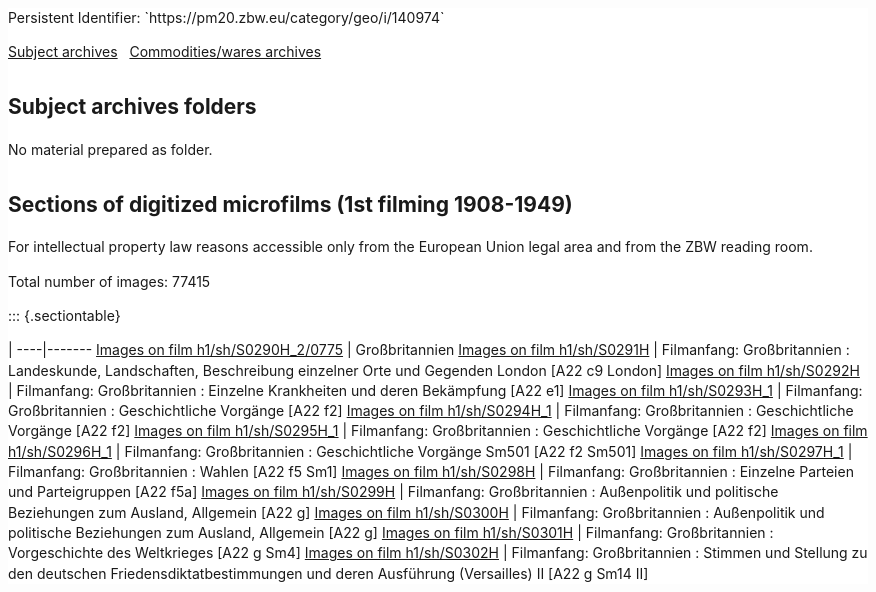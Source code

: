 <div class="hint">Persistent Identifier: `https://pm20.zbw.eu/category/geo/i/140974`</div>





[Subject archives](#subject-archives-folders) &#160; [Commodities/wares archives](#commoditieswares-archives-folders)




## Subject archives folders








No material prepared as folder.



<a id="filmsections" />

## Sections of digitized microfilms (1st filming 1908-1949)

<p>For intellectual property law reasons accessible only from the European Union legal area and from the ZBW reading room.</p>



<p>Total number of images: 77415</p>




::: {.sectiontable}

 | 
----|-------
<a class="btn" href="https://pm20.zbw.eu/film/h1/sh/S0290H_2/0775" rel="nofollow">Images on film h1/sh/S0290H_2/0775</a> | Großbritannien
<a class="btn" href="https://pm20.zbw.eu/film/h1/sh/S0291H" rel="nofollow">Images on film h1/sh/S0291H</a> | Filmanfang: Großbritannien : Landeskunde, Landschaften, Beschreibung einzelner Orte und Gegenden London [A22 c9 London]
<a class="btn" href="https://pm20.zbw.eu/film/h1/sh/S0292H" rel="nofollow">Images on film h1/sh/S0292H</a> | Filmanfang: Großbritannien : Einzelne Krankheiten und deren Bekämpfung [A22 e1]
<a class="btn" href="https://pm20.zbw.eu/film/h1/sh/S0293H_1" rel="nofollow">Images on film h1/sh/S0293H_1</a> | Filmanfang: Großbritannien : Geschichtliche Vorgänge [A22 f2]
<a class="btn" href="https://pm20.zbw.eu/film/h1/sh/S0294H_1" rel="nofollow">Images on film h1/sh/S0294H_1</a> | Filmanfang: Großbritannien : Geschichtliche Vorgänge [A22 f2]
<a class="btn" href="https://pm20.zbw.eu/film/h1/sh/S0295H_1" rel="nofollow">Images on film h1/sh/S0295H_1</a> | Filmanfang: Großbritannien : Geschichtliche Vorgänge [A22 f2]
<a class="btn" href="https://pm20.zbw.eu/film/h1/sh/S0296H_1" rel="nofollow">Images on film h1/sh/S0296H_1</a> | Filmanfang: Großbritannien : Geschichtliche Vorgänge Sm501 [A22 f2 Sm501]
<a class="btn" href="https://pm20.zbw.eu/film/h1/sh/S0297H_1" rel="nofollow">Images on film h1/sh/S0297H_1</a> | Filmanfang: Großbritannien : Wahlen [A22 f5 Sm1]
<a class="btn" href="https://pm20.zbw.eu/film/h1/sh/S0298H" rel="nofollow">Images on film h1/sh/S0298H</a> | Filmanfang: Großbritannien : Einzelne Parteien und Parteigruppen [A22 f5a]
<a class="btn" href="https://pm20.zbw.eu/film/h1/sh/S0299H" rel="nofollow">Images on film h1/sh/S0299H</a> | Filmanfang: Großbritannien : Außenpolitik und politische Beziehungen zum Ausland, Allgemein [A22 g]
<a class="btn" href="https://pm20.zbw.eu/film/h1/sh/S0300H" rel="nofollow">Images on film h1/sh/S0300H</a> | Filmanfang: Großbritannien : Außenpolitik und politische Beziehungen zum Ausland, Allgemein [A22 g]
<a class="btn" href="https://pm20.zbw.eu/film/h1/sh/S0301H" rel="nofollow">Images on film h1/sh/S0301H</a> | Filmanfang: Großbritannien : Vorgeschichte des Weltkrieges [A22 g Sm4]
<a class="btn" href="https://pm20.zbw.eu/film/h1/sh/S0302H" rel="nofollow">Images on film h1/sh/S0302H</a> | Filmanfang: Großbritannien : Stimmen und Stellung zu den deutschen Friedensdiktatbestimmungen und deren Ausführung (Versailles) II [A22 g Sm14 II]